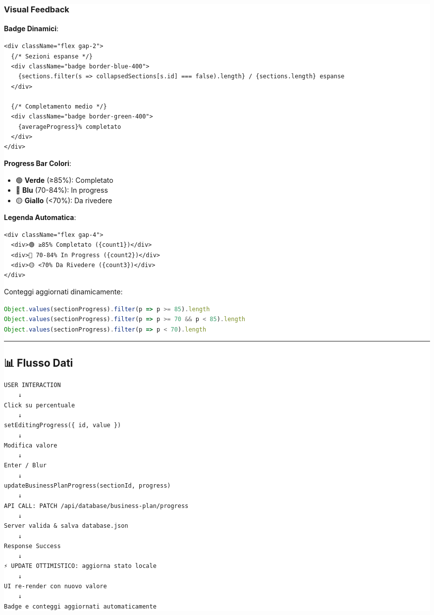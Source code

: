 ### Visual Feedback

**Badge Dinamici**:
```tsx
<div className="flex gap-2">
  {/* Sezioni espanse */}
  <div className="badge border-blue-400">
    {sections.filter(s => collapsedSections[s.id] === false).length} / {sections.length} espanse
  </div>
  
  {/* Completamento medio */}
  <div className="badge border-green-400">
    {averageProgress}% completato
  </div>
</div>
```

**Progress Bar Colori**:
- 🟢 **Verde** (≥85%): Completato
- 🔵 **Blu** (70-84%): In progress
- 🟡 **Giallo** (<70%): Da rivedere

**Legenda Automatica**:
```tsx
<div className="flex gap-4">
  <div>🟢 ≥85% Completato ({count1})</div>
  <div>🔵 70-84% In Progress ({count2})</div>
  <div>🟡 <70% Da Rivedere ({count3})</div>
</div>
```

Conteggi aggiornati dinamicamente:
```typescript
Object.values(sectionProgress).filter(p => p >= 85).length
Object.values(sectionProgress).filter(p => p >= 70 && p < 85).length
Object.values(sectionProgress).filter(p => p < 70).length
```

---

## 📊 Flusso Dati

```
USER INTERACTION
    ↓
Click su percentuale
    ↓
setEditingProgress({ id, value })
    ↓
Modifica valore
    ↓
Enter / Blur
    ↓
updateBusinessPlanProgress(sectionId, progress)
    ↓
API CALL: PATCH /api/database/business-plan/progress
    ↓
Server valida & salva database.json
    ↓
Response Success
    ↓
⚡ UPDATE OTTIMISTICO: aggiorna stato locale
    ↓
UI re-render con nuovo valore
    ↓
Badge e conteggi aggiornati automaticamente
```